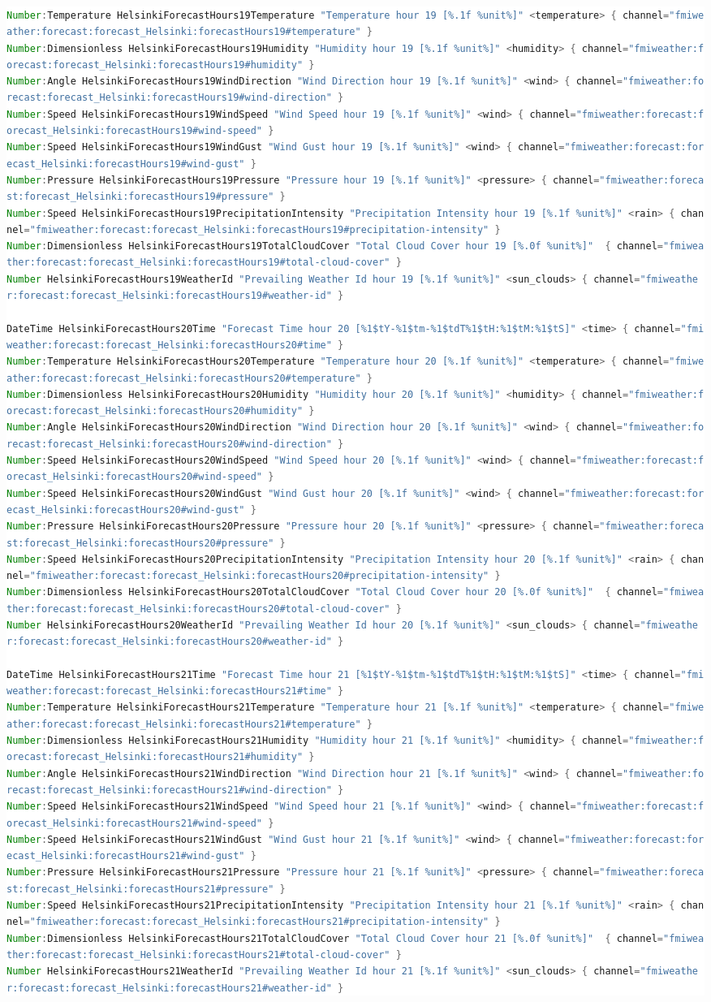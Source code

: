 ```java
Number:Temperature HelsinkiForecastHours19Temperature "Temperature hour 19 [%.1f %unit%]" <temperature> { channel="fmiweather:forecast:forecast_Helsinki:forecastHours19#temperature" }
Number:Dimensionless HelsinkiForecastHours19Humidity "Humidity hour 19 [%.1f %unit%]" <humidity> { channel="fmiweather:forecast:forecast_Helsinki:forecastHours19#humidity" }
Number:Angle HelsinkiForecastHours19WindDirection "Wind Direction hour 19 [%.1f %unit%]" <wind> { channel="fmiweather:forecast:forecast_Helsinki:forecastHours19#wind-direction" }
Number:Speed HelsinkiForecastHours19WindSpeed "Wind Speed hour 19 [%.1f %unit%]" <wind> { channel="fmiweather:forecast:forecast_Helsinki:forecastHours19#wind-speed" }
Number:Speed HelsinkiForecastHours19WindGust "Wind Gust hour 19 [%.1f %unit%]" <wind> { channel="fmiweather:forecast:forecast_Helsinki:forecastHours19#wind-gust" }
Number:Pressure HelsinkiForecastHours19Pressure "Pressure hour 19 [%.1f %unit%]" <pressure> { channel="fmiweather:forecast:forecast_Helsinki:forecastHours19#pressure" }
Number:Speed HelsinkiForecastHours19PrecipitationIntensity "Precipitation Intensity hour 19 [%.1f %unit%]" <rain> { channel="fmiweather:forecast:forecast_Helsinki:forecastHours19#precipitation-intensity" }
Number:Dimensionless HelsinkiForecastHours19TotalCloudCover "Total Cloud Cover hour 19 [%.0f %unit%]"  { channel="fmiweather:forecast:forecast_Helsinki:forecastHours19#total-cloud-cover" }
Number HelsinkiForecastHours19WeatherId "Prevailing Weather Id hour 19 [%.1f %unit%]" <sun_clouds> { channel="fmiweather:forecast:forecast_Helsinki:forecastHours19#weather-id" }

DateTime HelsinkiForecastHours20Time "Forecast Time hour 20 [%1$tY-%1$tm-%1$tdT%1$tH:%1$tM:%1$tS]" <time> { channel="fmiweather:forecast:forecast_Helsinki:forecastHours20#time" }
Number:Temperature HelsinkiForecastHours20Temperature "Temperature hour 20 [%.1f %unit%]" <temperature> { channel="fmiweather:forecast:forecast_Helsinki:forecastHours20#temperature" }
Number:Dimensionless HelsinkiForecastHours20Humidity "Humidity hour 20 [%.1f %unit%]" <humidity> { channel="fmiweather:forecast:forecast_Helsinki:forecastHours20#humidity" }
Number:Angle HelsinkiForecastHours20WindDirection "Wind Direction hour 20 [%.1f %unit%]" <wind> { channel="fmiweather:forecast:forecast_Helsinki:forecastHours20#wind-direction" }
Number:Speed HelsinkiForecastHours20WindSpeed "Wind Speed hour 20 [%.1f %unit%]" <wind> { channel="fmiweather:forecast:forecast_Helsinki:forecastHours20#wind-speed" }
Number:Speed HelsinkiForecastHours20WindGust "Wind Gust hour 20 [%.1f %unit%]" <wind> { channel="fmiweather:forecast:forecast_Helsinki:forecastHours20#wind-gust" }
Number:Pressure HelsinkiForecastHours20Pressure "Pressure hour 20 [%.1f %unit%]" <pressure> { channel="fmiweather:forecast:forecast_Helsinki:forecastHours20#pressure" }
Number:Speed HelsinkiForecastHours20PrecipitationIntensity "Precipitation Intensity hour 20 [%.1f %unit%]" <rain> { channel="fmiweather:forecast:forecast_Helsinki:forecastHours20#precipitation-intensity" }
Number:Dimensionless HelsinkiForecastHours20TotalCloudCover "Total Cloud Cover hour 20 [%.0f %unit%]"  { channel="fmiweather:forecast:forecast_Helsinki:forecastHours20#total-cloud-cover" }
Number HelsinkiForecastHours20WeatherId "Prevailing Weather Id hour 20 [%.1f %unit%]" <sun_clouds> { channel="fmiweather:forecast:forecast_Helsinki:forecastHours20#weather-id" }

DateTime HelsinkiForecastHours21Time "Forecast Time hour 21 [%1$tY-%1$tm-%1$tdT%1$tH:%1$tM:%1$tS]" <time> { channel="fmiweather:forecast:forecast_Helsinki:forecastHours21#time" }
Number:Temperature HelsinkiForecastHours21Temperature "Temperature hour 21 [%.1f %unit%]" <temperature> { channel="fmiweather:forecast:forecast_Helsinki:forecastHours21#temperature" }
Number:Dimensionless HelsinkiForecastHours21Humidity "Humidity hour 21 [%.1f %unit%]" <humidity> { channel="fmiweather:forecast:forecast_Helsinki:forecastHours21#humidity" }
Number:Angle HelsinkiForecastHours21WindDirection "Wind Direction hour 21 [%.1f %unit%]" <wind> { channel="fmiweather:forecast:forecast_Helsinki:forecastHours21#wind-direction" }
Number:Speed HelsinkiForecastHours21WindSpeed "Wind Speed hour 21 [%.1f %unit%]" <wind> { channel="fmiweather:forecast:forecast_Helsinki:forecastHours21#wind-speed" }
Number:Speed HelsinkiForecastHours21WindGust "Wind Gust hour 21 [%.1f %unit%]" <wind> { channel="fmiweather:forecast:forecast_Helsinki:forecastHours21#wind-gust" }
Number:Pressure HelsinkiForecastHours21Pressure "Pressure hour 21 [%.1f %unit%]" <pressure> { channel="fmiweather:forecast:forecast_Helsinki:forecastHours21#pressure" }
Number:Speed HelsinkiForecastHours21PrecipitationIntensity "Precipitation Intensity hour 21 [%.1f %unit%]" <rain> { channel="fmiweather:forecast:forecast_Helsinki:forecastHours21#precipitation-intensity" }
Number:Dimensionless HelsinkiForecastHours21TotalCloudCover "Total Cloud Cover hour 21 [%.0f %unit%]"  { channel="fmiweather:forecast:forecast_Helsinki:forecastHours21#total-cloud-cover" }
Number HelsinkiForecastHours21WeatherId "Prevailing Weather Id hour 21 [%.1f %unit%]" <sun_clouds> { channel="fmiweather:forecast:forecast_Helsinki:forecastHours21#weather-id" }
```